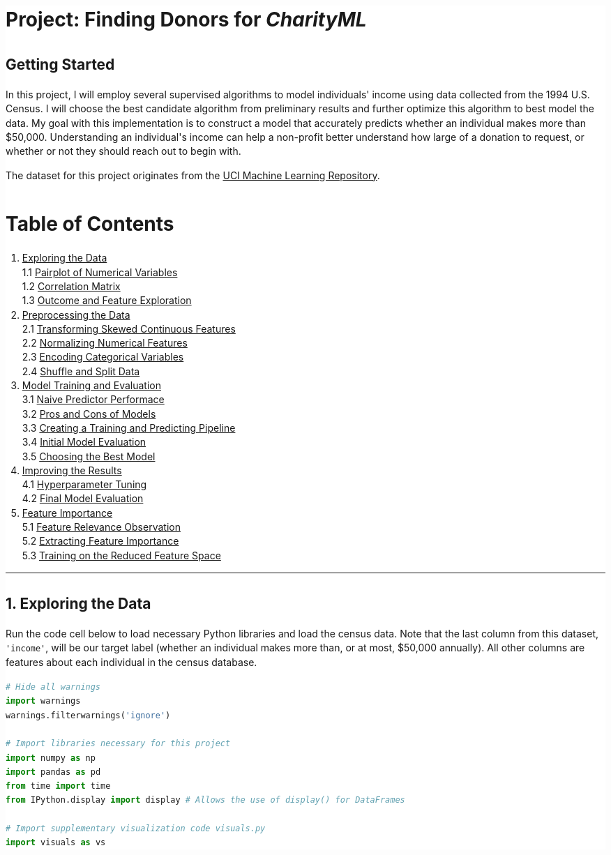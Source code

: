 
# Project: Finding Donors for *CharityML*

## Getting Started

In this project, I will employ several supervised algorithms to model individuals' income using data collected from the 1994 U.S. Census. I will choose the best candidate algorithm from preliminary results and further optimize this algorithm to best model the data. My goal with this implementation is to construct a model that accurately predicts whether an individual makes more than $50,000. Understanding an individual's income can help a non-profit better understand how large of a donation to request, or whether or not they should reach out to begin with.  

The dataset for this project originates from the [UCI Machine Learning Repository](https://archive.ics.uci.edu/ml/datasets/Census+Income). 

# Table of Contents 
1. [Exploring the Data](#eda)    
    1.1 [Pairplot of Numerical Variables](#pairplot)    
    1.2 [Correlation Matrix](#corr)    
    1.3 [Outcome and Feature Exploration](#outcome)    
2. [Preprocessing the Data](#preprocess)      
    2.1 [Transforming Skewed Continuous Features](#skew)     
    2.2 [Normalizing Numerical Features](#normal)    
    2.3 [Encoding Categorical Variables](#encode)    
    2.4 [Shuffle and Split Data](#split)
3. [Model Training and Evaluation](#train)    
    3.1 [Naive Predictor Performace](#naive)    
    3.2 [Pros and Cons of Models](#pro)    
    3.3 [Creating a Training and Predicting Pipeline](#pipeline)    
    3.4 [Initial Model Evaluation](#initial)    
    3.5 [Choosing the Best Model](#best)
4. [Improving the Results](#improve)    
    4.1 [Hyperparameter Tuning](#hyper)    
    4.2 [Final Model Evaluation](#final)
5. [Feature Importance](#important)     
    5.1 [Feature Relevance Observation](#feat_obs)    
    5.2 [Extracting Feature Importance](#feat_imp)    
    5.3 [Training on the Reduced Feature Space](#feat_reduce)

----
## 1. Exploring the Data<a id="eda"></a>

Run the code cell below to load necessary Python libraries and load the census data. Note that the last column from this dataset, `'income'`, will be our target label (whether an individual makes more than, or at most, $50,000 annually). All other columns are features about each individual in the census database.


```python
# Hide all warnings
import warnings
warnings.filterwarnings('ignore')

# Import libraries necessary for this project
import numpy as np
import pandas as pd
from time import time
from IPython.display import display # Allows the use of display() for DataFrames

# Import supplementary visualization code visuals.py
import visuals as vs

```